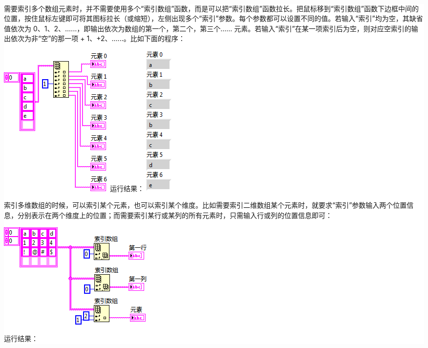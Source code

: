 需要索引多个数组元素时，并不需要使用多个“索引数组”函数，而是可以把“索引数组”函数拉长。把鼠标移到“索引数组”函数下边框中间的位置，按住鼠标左键即可将其图标拉长（或缩短），左侧出现多个“索引”参数。每个参数都可以设置不同的值。若输入“索引”均为空，其缺省值依次为 0、1、2、......，即输出依次为数组的第一个，第二个，第三个...... 元素。若输入“索引”在某一项索引后为空，则对应空索引的输出依次为非“空”的那一项 + 1、+2、......。比如下面的程序：

![](images/image97.png "数组索引")   运行结果： ![](images/image98.png "数组索引")


索引多维数组的时候，可以索引某个元素，也可以索引某个维度。比如需要索引二维数组某个元素时，就要求“索引”参数输入两个位置信息，分别表示在两个维度上的位置；而需要索引某行或某列的所有元素时，只需输入行或列的位置信息即可：

![](images/image99.png "多维数组索引")

运行结果：
